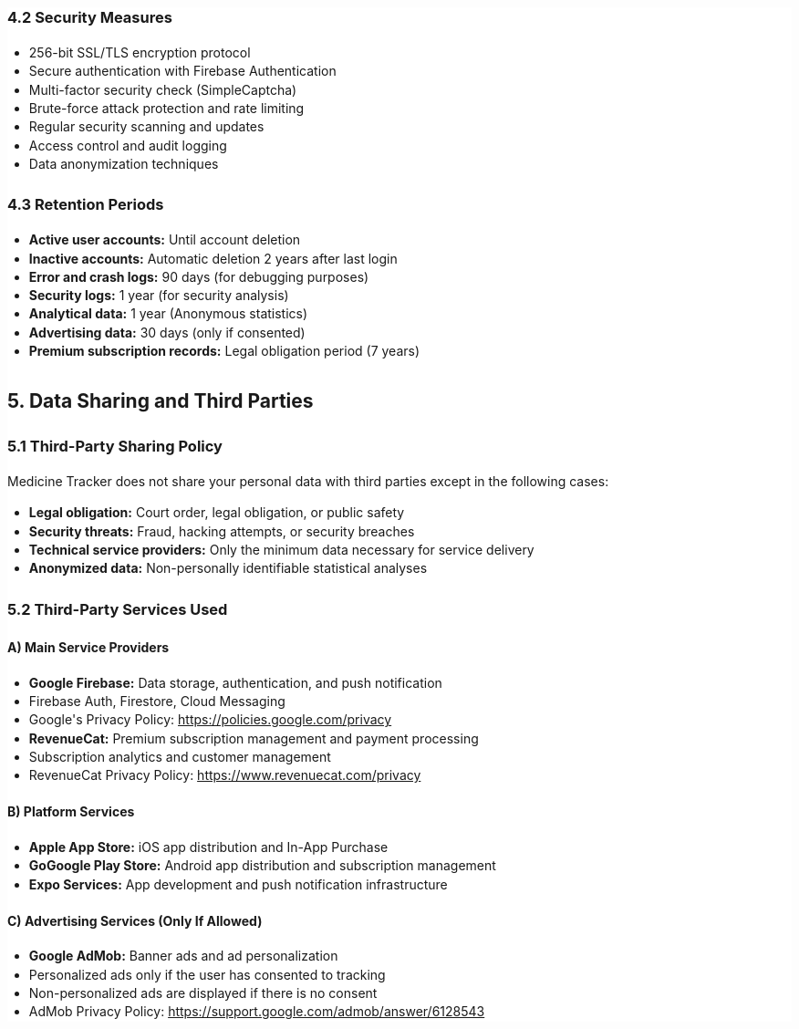 ### 4.2 Security Measures
- 256-bit SSL/TLS encryption protocol
- Secure authentication with Firebase Authentication
- Multi-factor security check (SimpleCaptcha)
- Brute-force attack protection and rate limiting
- Regular security scanning and updates
- Access control and audit logging
- Data anonymization techniques

### 4.3 Retention Periods
- **Active user accounts:** Until account deletion
- **Inactive accounts:** Automatic deletion 2 years after last login
- **Error and crash logs:** 90 days (for debugging purposes)
- **Security logs:** 1 year (for security analysis)
- **Analytical data:** 1 year (Anonymous statistics)
- **Advertising data:** 30 days (only if consented)
- **Premium subscription records:** Legal obligation period (7 years)

## 5. Data Sharing and Third Parties

### 5.1 Third-Party Sharing Policy
Medicine Tracker does not share your personal data with third parties except in the following cases:

- **Legal obligation:** Court order, legal obligation, or public safety
- **Security threats:** Fraud, hacking attempts, or security breaches
- **Technical service providers:** Only the minimum data necessary for service delivery
- **Anonymized data:** Non-personally identifiable statistical analyses

### 5.2 Third-Party Services Used

#### A) Main Service Providers
- **Google Firebase:** Data storage, authentication, and push notification
- Firebase Auth, Firestore, Cloud Messaging
- Google's Privacy Policy: https://policies.google.com/privacy
- **RevenueCat:** Premium subscription management and payment processing
- Subscription analytics and customer management
- RevenueCat Privacy Policy: https://www.revenuecat.com/privacy

#### B) Platform Services
- **Apple App Store:** iOS app distribution and In-App Purchase
- **GoGoogle Play Store:** Android app distribution and subscription management
- **Expo Services:** App development and push notification infrastructure

#### C) Advertising Services (Only If Allowed)
- **Google AdMob:** Banner ads and ad personalization
- Personalized ads only if the user has consented to tracking
- Non-personalized ads are displayed if there is no consent
- AdMob Privacy Policy: https://support.google.com/admob/answer/6128543
